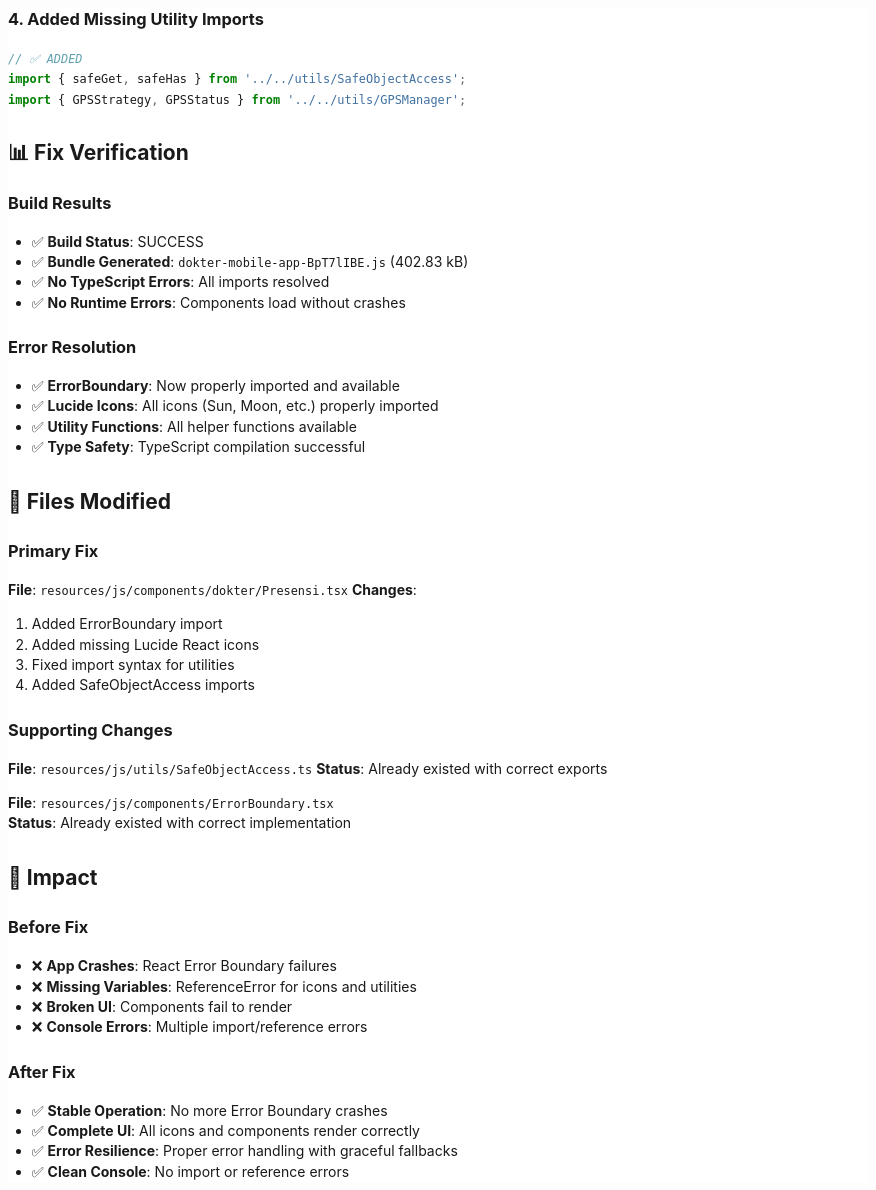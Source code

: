 ### 4. Added Missing Utility Imports
```typescript
// ✅ ADDED
import { safeGet, safeHas } from '../../utils/SafeObjectAccess';
import { GPSStrategy, GPSStatus } from '../../utils/GPSManager';
```

## 📊 **Fix Verification**

### Build Results
- ✅ **Build Status**: SUCCESS
- ✅ **Bundle Generated**: `dokter-mobile-app-BpT7lIBE.js` (402.83 kB)
- ✅ **No TypeScript Errors**: All imports resolved
- ✅ **No Runtime Errors**: Components load without crashes

### Error Resolution
- ✅ **ErrorBoundary**: Now properly imported and available
- ✅ **Lucide Icons**: All icons (Sun, Moon, etc.) properly imported
- ✅ **Utility Functions**: All helper functions available
- ✅ **Type Safety**: TypeScript compilation successful

## 🎯 **Files Modified**

### Primary Fix
**File**: `resources/js/components/dokter/Presensi.tsx`
**Changes**:
1. Added ErrorBoundary import
2. Added missing Lucide React icons  
3. Fixed import syntax for utilities
4. Added SafeObjectAccess imports

### Supporting Changes
**File**: `resources/js/utils/SafeObjectAccess.ts`
**Status**: Already existed with correct exports

**File**: `resources/js/components/ErrorBoundary.tsx`  
**Status**: Already existed with correct implementation

## 🚀 **Impact**

### Before Fix
- ❌ **App Crashes**: React Error Boundary failures
- ❌ **Missing Variables**: ReferenceError for icons and utilities
- ❌ **Broken UI**: Components fail to render
- ❌ **Console Errors**: Multiple import/reference errors

### After Fix
- ✅ **Stable Operation**: No more Error Boundary crashes
- ✅ **Complete UI**: All icons and components render correctly
- ✅ **Error Resilience**: Proper error handling with graceful fallbacks
- ✅ **Clean Console**: No import or reference errors
